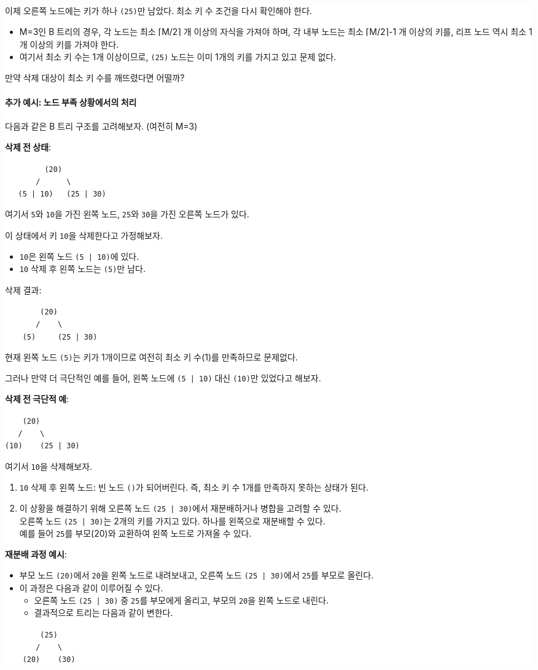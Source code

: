 이제 오른쪽 노드에는 키가 하나 `(25)`만 남았다. 최소 키 수 조건을 다시 확인해야 한다.

- M=3인 B 트리의 경우, 각 노드는 최소 ⌈M/2⌉ 개 이상의 자식을 가져야 하며, 각 내부 노드는 최소 ⌈M/2⌉-1 개 이상의 키를, 리프 노드 역시 최소 1개 이상의 키를 가져야 한다.
- 여기서 최소 키 수는 1개 이상이므로, `(25)` 노드는 이미 1개의 키를 가지고 있고 문제 없다.

만약 삭제 대상이 최소 키 수를 깨뜨렸다면 어떨까?

#### 추가 예시: 노드 부족 상황에서의 처리

다음과 같은 B 트리 구조를 고려해보자. (여전히 M=3)

**삭제 전 상태**:
```
         (20)
       /      \
   (5 | 10)   (25 | 30)
```

여기서 `5`와 `10`을 가진 왼쪽 노드, `25`와 `30`을 가진 오른쪽 노드가 있다.

이 상태에서 키 `10`을 삭제한다고 가정해보자.

- `10`은 왼쪽 노드 `(5 | 10)`에 있다.
- `10` 삭제 후 왼쪽 노드는 `(5)`만 남다.

삭제 결과:
```
        (20)
       /    \
    (5)     (25 | 30)
```

현재 왼쪽 노드 `(5)`는 키가 1개이므로 여전히 최소 키 수(1)를 만족하므로 문제없다.

그러나 만약 더 극단적인 예를 들어, 왼쪽 노드에 `(5 | 10)` 대신 `(10)`만 있었다고 해보자.

**삭제 전 극단적 예**:
```
    (20)
   /    \
(10)    (25 | 30)
```

여기서 `10`을 삭제해보자.

1. `10` 삭제 후 왼쪽 노드: 빈 노드 `()`가 되어버린다. 즉, 최소 키 수 1개를 만족하지 못하는 상태가 된다.

2. 이 상황을 해결하기 위해 오른쪽 노드 `(25 | 30)`에서 재분배하거나 병합을 고려할 수 있다.  
   오른쪽 노드 `(25 | 30)`는 2개의 키를 가지고 있다. 하나를 왼쪽으로 재분배할 수 있다.  
   예를 들어 `25`를 부모(20)와 교환하여 왼쪽 노드로 가져올 수 있다.

**재분배 과정 예시**:

- 부모 노드 `(20)`에서 `20`을 왼쪽 노드로 내려보내고, 오른쪽 노드 `(25 | 30)`에서 `25`를 부모로 올린다.
- 이 과정은 다음과 같이 이루어질 수 있다.
    - 오른쪽 노드 `(25 | 30)` 중 `25`를 부모에게 올리고, 부모의 `20`을 왼쪽 노드로 내린다.
    - 결과적으로 트리는 다음과 같이 변한다.

```
        (25)
       /    \
    (20)    (30)
```
